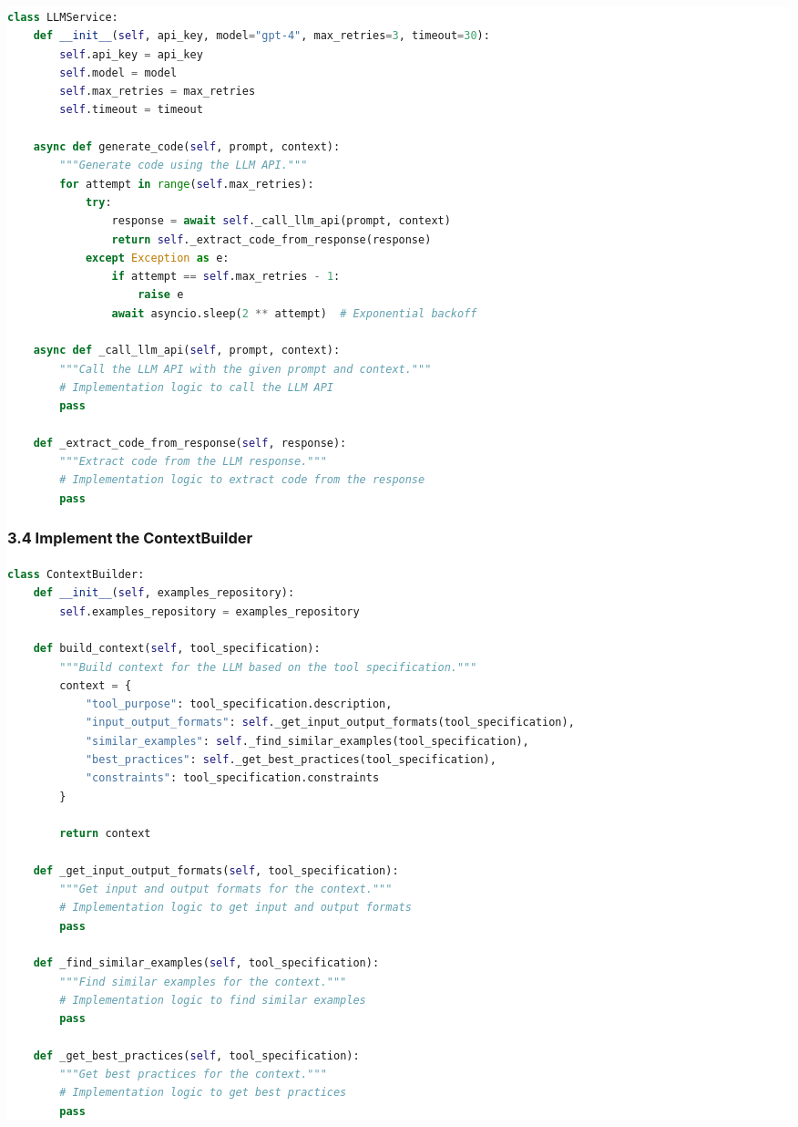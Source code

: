 ```python
class LLMService:
    def __init__(self, api_key, model="gpt-4", max_retries=3, timeout=30):
        self.api_key = api_key
        self.model = model
        self.max_retries = max_retries
        self.timeout = timeout
        
    async def generate_code(self, prompt, context):
        """Generate code using the LLM API."""
        for attempt in range(self.max_retries):
            try:
                response = await self._call_llm_api(prompt, context)
                return self._extract_code_from_response(response)
            except Exception as e:
                if attempt == self.max_retries - 1:
                    raise e
                await asyncio.sleep(2 ** attempt)  # Exponential backoff
    
    async def _call_llm_api(self, prompt, context):
        """Call the LLM API with the given prompt and context."""
        # Implementation logic to call the LLM API
        pass
        
    def _extract_code_from_response(self, response):
        """Extract code from the LLM response."""
        # Implementation logic to extract code from the response
        pass
```

### 3.4 Implement the ContextBuilder

```python
class ContextBuilder:
    def __init__(self, examples_repository):
        self.examples_repository = examples_repository
        
    def build_context(self, tool_specification):
        """Build context for the LLM based on the tool specification."""
        context = {
            "tool_purpose": tool_specification.description,
            "input_output_formats": self._get_input_output_formats(tool_specification),
            "similar_examples": self._find_similar_examples(tool_specification),
            "best_practices": self._get_best_practices(tool_specification),
            "constraints": tool_specification.constraints
        }
        
        return context
    
    def _get_input_output_formats(self, tool_specification):
        """Get input and output formats for the context."""
        # Implementation logic to get input and output formats
        pass
        
    def _find_similar_examples(self, tool_specification):
        """Find similar examples for the context."""
        # Implementation logic to find similar examples
        pass
        
    def _get_best_practices(self, tool_specification):
        """Get best practices for the context."""
        # Implementation logic to get best practices
        pass
```
